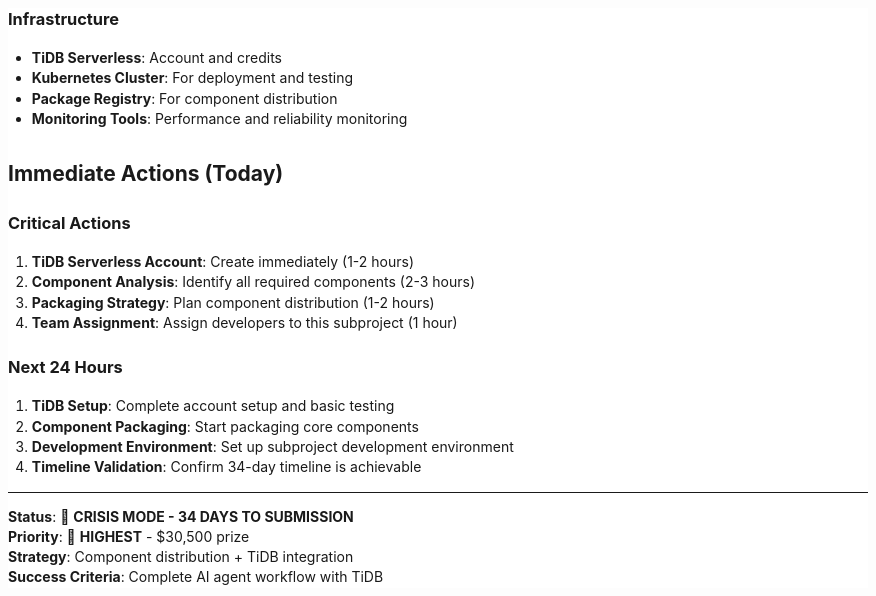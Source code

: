 ### **Infrastructure**
- **TiDB Serverless**: Account and credits
- **Kubernetes Cluster**: For deployment and testing
- **Package Registry**: For component distribution
- **Monitoring Tools**: Performance and reliability monitoring

## **Immediate Actions (Today)**

### **Critical Actions**
1. **TiDB Serverless Account**: Create immediately (1-2 hours)
2. **Component Analysis**: Identify all required components (2-3 hours)
3. **Packaging Strategy**: Plan component distribution (1-2 hours)
4. **Team Assignment**: Assign developers to this subproject (1 hour)

### **Next 24 Hours**
1. **TiDB Setup**: Complete account setup and basic testing
2. **Component Packaging**: Start packaging core components
3. **Development Environment**: Set up subproject development environment
4. **Timeline Validation**: Confirm 34-day timeline is achievable

---

**Status**: 🚨 **CRISIS MODE - 34 DAYS TO SUBMISSION**  
**Priority**: 🔴 **HIGHEST** - $30,500 prize  
**Strategy**: Component distribution + TiDB integration  
**Success Criteria**: Complete AI agent workflow with TiDB
